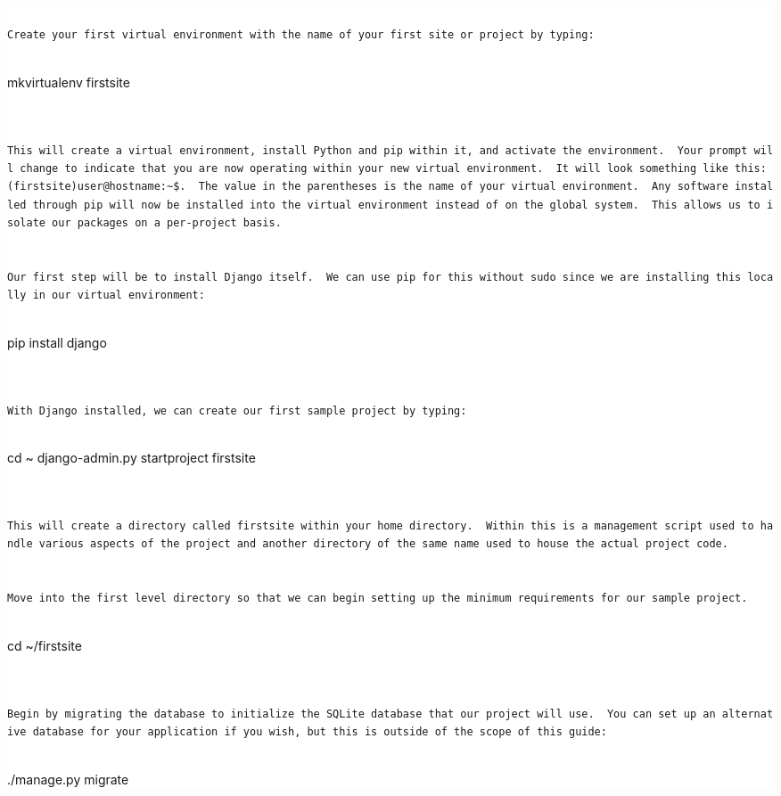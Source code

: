 ```

Create your first virtual environment with the name of your first site or project by typing:


```
mkvirtualenv firstsite

```


This will create a virtual environment, install Python and pip within it, and activate the environment.  Your prompt will change to indicate that you are now operating within your new virtual environment.  It will look something like this: (firstsite)user@hostname:~$.  The value in the parentheses is the name of your virtual environment.  Any software installed through pip will now be installed into the virtual environment instead of on the global system.  This allows us to isolate our packages on a per-project basis.


Our first step will be to install Django itself.  We can use pip for this without sudo since we are installing this locally in our virtual environment:


```
pip install django

```


With Django installed, we can create our first sample project by typing:


```
cd ~
django-admin.py startproject firstsite

```


This will create a directory called firstsite within your home directory.  Within this is a management script used to handle various aspects of the project and another directory of the same name used to house the actual project code.


Move into the first level directory so that we can begin setting up the minimum requirements for our sample project.


```
cd ~/firstsite

```


Begin by migrating the database to initialize the SQLite database that our project will use.  You can set up an alternative database for your application if you wish, but this is outside of the scope of this guide:


```
./manage.py migrate
